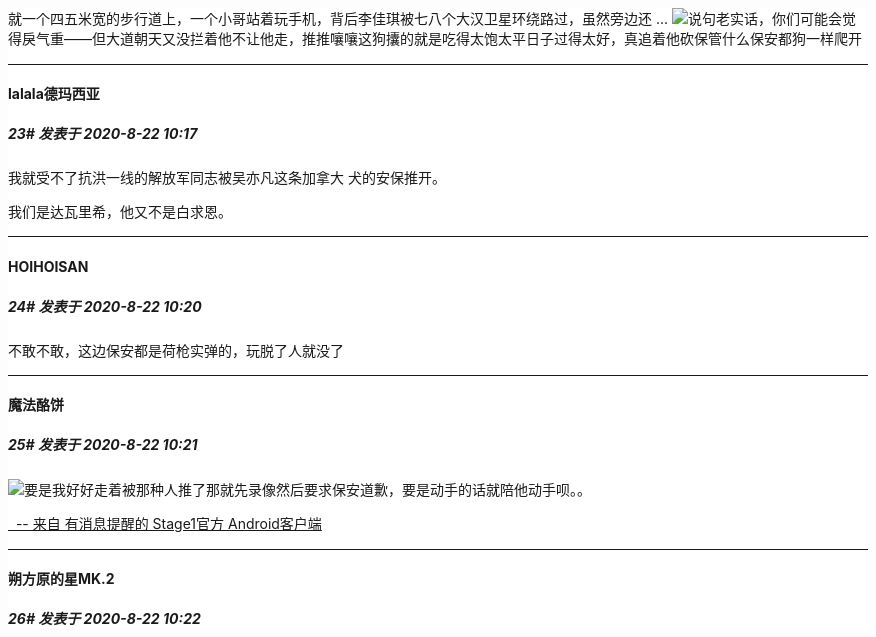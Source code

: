 就一个四五米宽的步行道上，一个小哥站着玩手机，背后李佳琪被七八个大汉卫星环绕路过，虽然旁边还 ...</blockquote>
<img src="https://static.saraba1st.com/image/smiley/face2017/034.png" referrerpolicy="no-referrer">说句老实话，你们可能会觉得戾气重——但大道朝天又没拦着他不让他走，推推嚷嚷这狗攮的就是吃得太饱太平日子过得太好，真追着他砍保管什么保安都狗一样爬开







*****

####  lalala德玛西亚  
##### 23#       发表于 2020-8-22 10:17




我就受不了抗洪一线的解放军同志被吴亦凡这条加拿大 犬的安保推开。


我们是达瓦里希，他又不是白求恩。







*****

####  HOIHOISAN  
##### 24#       发表于 2020-8-22 10:20




不敢不敢，这边保安都是荷枪实弹的，玩脱了人就没了







*****

####  魔法酪饼  
##### 25#       发表于 2020-8-22 10:21



<img src="https://static.saraba1st.com/image/smiley/face2017/018.png" referrerpolicy="no-referrer">要是我好好走着被那种人推了那就先录像然后要求保安道歉，要是动手的话就陪他动手呗。。

[  -- 来自 有消息提醒的 Stage1官方 Android客户端](https://www.coolapk.com/apk/140634)







*****

####  朔方原的星MK.2  
##### 26#       发表于 2020-8-22 10:22


